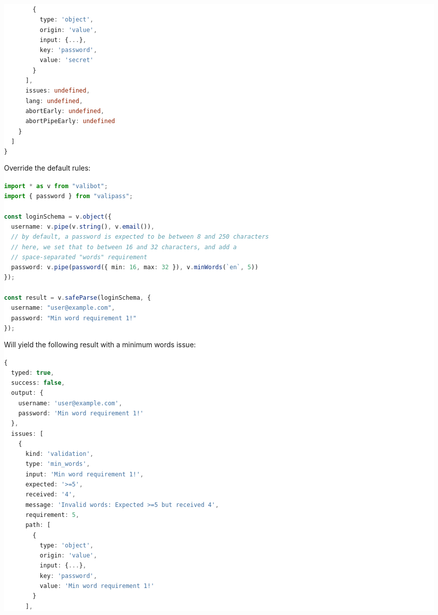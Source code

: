 ```ts
        {
          type: 'object',
          origin: 'value',
          input: {...},
          key: 'password',
          value: 'secret'
        }
      ],
      issues: undefined,
      lang: undefined,
      abortEarly: undefined,
      abortPipeEarly: undefined
    }
  ]
}
```

Override the default rules:

```ts
import * as v from "valibot";
import { password } from "valipass";

const loginSchema = v.object({
  username: v.pipe(v.string(), v.email()),
  // by default, a password is expected to be between 8 and 250 characters
  // here, we set that to between 16 and 32 characters, and add a
  // space-separated "words" requirement
  password: v.pipe(password({ min: 16, max: 32 }), v.minWords(`en`, 5))
});

const result = v.safeParse(loginSchema, {
  username: "user@example.com",
  password: "Min word requirement 1!"
});
```

Will yield the following result with a minimum words issue:

```ts
{
  typed: true,
  success: false,
  output: {
    username: 'user@example.com',
    password: 'Min word requirement 1!'
  },
  issues: [
    {
      kind: 'validation',
      type: 'min_words',
      input: 'Min word requirement 1!',
      expected: '>=5',
      received: '4',
      message: 'Invalid words: Expected >=5 but received 4',
      requirement: 5,
      path: [
        {
          type: 'object',
          origin: 'value',
          input: {...},
          key: 'password',
          value: 'Min word requirement 1!'
        }
      ],
```